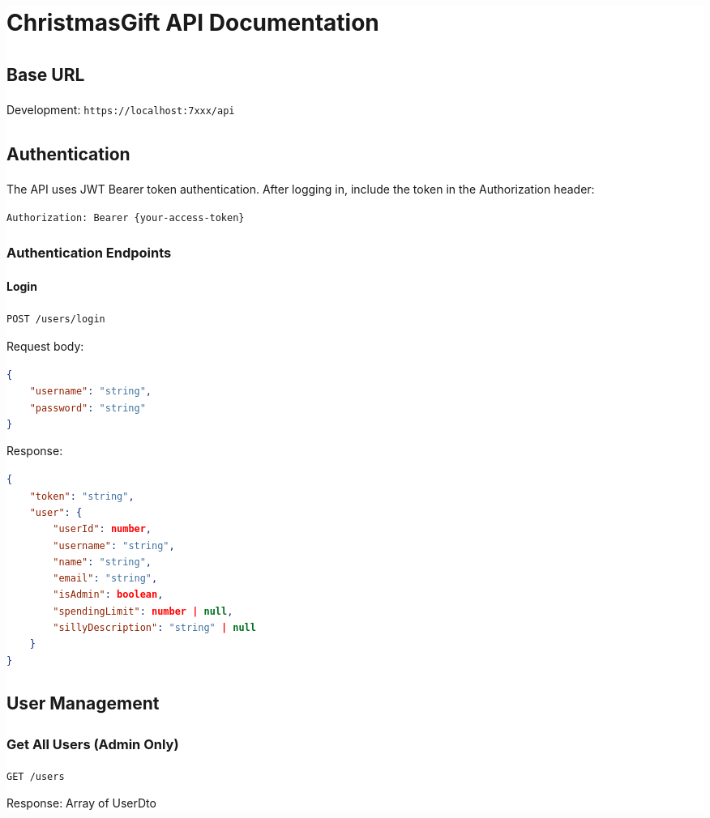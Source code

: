 # ChristmasGift API Documentation

## Base URL
Development: `https://localhost:7xxx/api`

## Authentication
The API uses JWT Bearer token authentication. After logging in, include the token in the Authorization header:
```
Authorization: Bearer {your-access-token}
```


### Authentication Endpoints

#### Login
```
POST /users/login
```
Request body:
```json
{
    "username": "string",
    "password": "string"
}
```
Response:
```json
{
    "token": "string",
    "user": {
        "userId": number,
        "username": "string",
        "name": "string",
        "email": "string",
        "isAdmin": boolean,
        "spendingLimit": number | null,
        "sillyDescription": "string" | null
    }
}
```

## User Management

### Get All Users (Admin Only)
```
GET /users
```
Response: Array of UserDto
